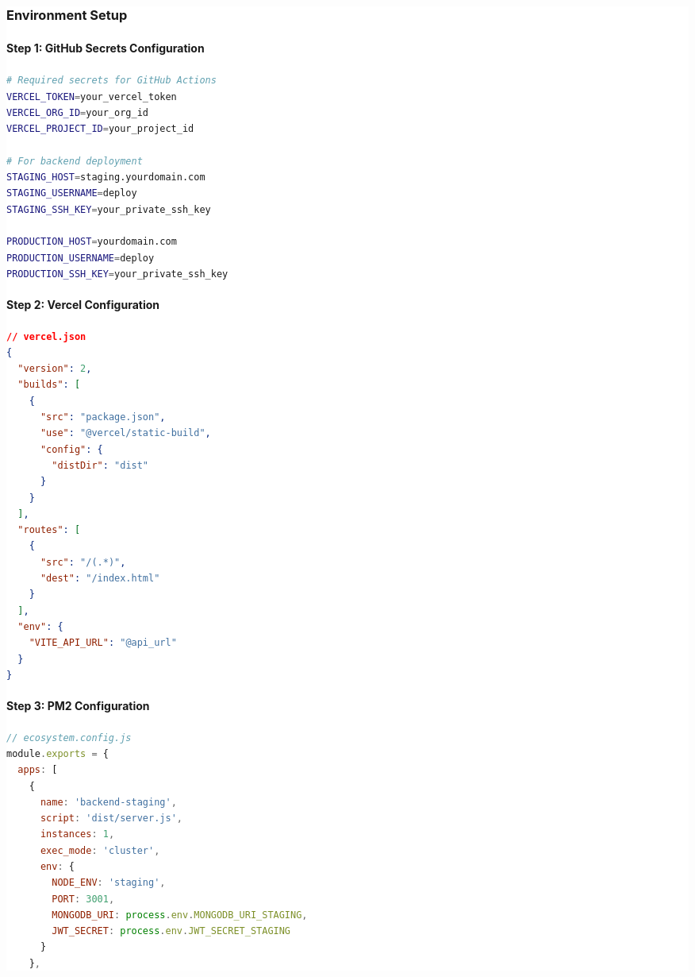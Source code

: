 ### Environment Setup

#### Step 1: GitHub Secrets Configuration

```bash
# Required secrets for GitHub Actions
VERCEL_TOKEN=your_vercel_token
VERCEL_ORG_ID=your_org_id
VERCEL_PROJECT_ID=your_project_id

# For backend deployment
STAGING_HOST=staging.yourdomain.com
STAGING_USERNAME=deploy
STAGING_SSH_KEY=your_private_ssh_key

PRODUCTION_HOST=yourdomain.com
PRODUCTION_USERNAME=deploy
PRODUCTION_SSH_KEY=your_private_ssh_key
```

#### Step 2: Vercel Configuration

```json
// vercel.json
{
  "version": 2,
  "builds": [
    {
      "src": "package.json",
      "use": "@vercel/static-build",
      "config": {
        "distDir": "dist"
      }
    }
  ],
  "routes": [
    {
      "src": "/(.*)",
      "dest": "/index.html"
    }
  ],
  "env": {
    "VITE_API_URL": "@api_url"
  }
}
```

#### Step 3: PM2 Configuration

```javascript
// ecosystem.config.js
module.exports = {
  apps: [
    {
      name: 'backend-staging',
      script: 'dist/server.js',
      instances: 1,
      exec_mode: 'cluster',
      env: {
        NODE_ENV: 'staging',
        PORT: 3001,
        MONGODB_URI: process.env.MONGODB_URI_STAGING,
        JWT_SECRET: process.env.JWT_SECRET_STAGING
      }
    },
```